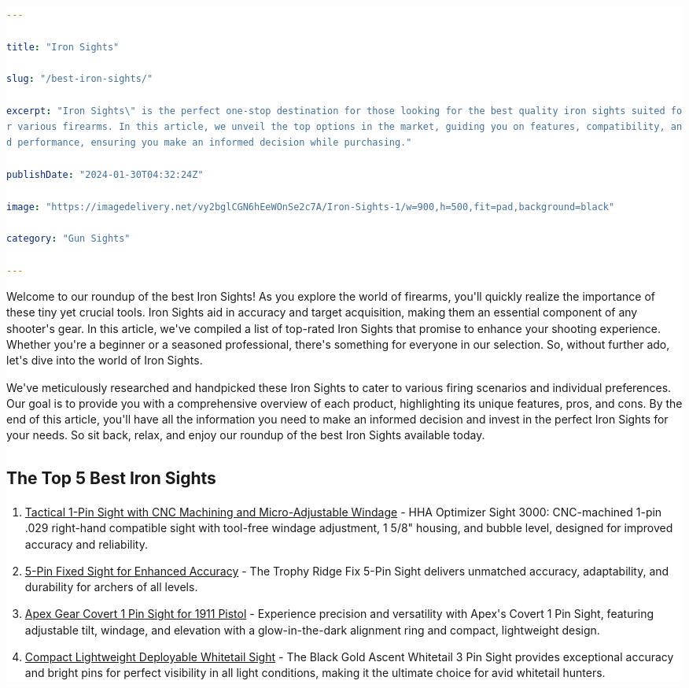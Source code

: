 ```yaml
---

title: "Iron Sights"

slug: "/best-iron-sights/"

excerpt: "Iron Sights\" is the perfect one-stop destination for those looking for the best quality iron sights suited for various firearms. In this article, we unveil the top options in the market, guiding you on features, compatibility, and performance, ensuring you make an informed decision while purchasing."

publishDate: "2024-01-30T04:32:24Z"

image: "https://imagedelivery.net/vy2bglCGN6hEeWOnSe2c7A/Iron-Sights-1/w=900,h=500,fit=pad,background=black"

category: "Gun Sights"

---
```


Welcome to our roundup of the best Iron Sights! As you explore the world of firearms, you'll quickly realize the importance of these tiny yet crucial tools. Iron Sights aid in accuracy and target acquisition, making them an essential component of any shooter's gear. In this article, we've compiled a list of top-rated Iron Sights that promise to enhance your shooting experience. Whether you're a beginner or a seasoned professional, there's something for everyone in our selection. So, without further ado, let's dive into the world of Iron Sights. 

We've meticulously researched and handpicked these Iron Sights to cater to various firing scenarios and individual preferences. Our goal is to provide you with a comprehensive overview of each product, highlighting its unique features, pros, and cons. By the end of this article, you'll have all the information you need to make an informed decision and invest in the perfect Iron Sights for your needs. So sit back, relax, and enjoy our roundup of the best Iron Sights available today. 


## The Top 5 Best Iron Sights

1. [Tactical 1-Pin Sight with CNC Machining and Micro-Adjustable Windage](https://serp.ly/@universityofguns/amazon/iron-sights?utm\_source=universityofguns&utm\_medium=organic&utm\_campaign=website) - HHA Optimizer Sight 3000: CNC-machined 1-pin .029 right-hand compatible sight with tool-free windage adjustment, 1 5/8" housing, and bubble level, designed for improved accuracy and reliability.

2. [5-Pin Fixed Sight for Enhanced Accuracy](https://serp.ly/@universityofguns/amazon/iron-sights?utm\_source=universityofguns&utm\_medium=organic&utm\_campaign=website) - The Trophy Ridge Fix 5-Pin Sight delivers unmatched accuracy, adaptability, and durability for archers of all levels.

3. [Apex Gear Covert 1 Pin Sight for 1911 Pistol](https://serp.ly/@universityofguns/amazon/iron-sights?utm\_source=universityofguns&utm\_medium=organic&utm\_campaign=website) - Experience precision and versatility with Apex's Covert 1 Pin Sight, featuring adjustable tilt, windage, and elevation with a glow-in-the-dark alignment ring and compact, lightweight design.

4. [Compact Lightweight Deployable Whitetail Sight](https://serp.ly/@universityofguns/amazon/iron-sights?utm\_source=universityofguns&utm\_medium=organic&utm\_campaign=website) - The Black Gold Ascent Whitetail 3 Pin Sight provides exceptional accuracy and bright pins for perfect visibility in all light conditions, making it the ultimate choice for avid whitetail hunters.
